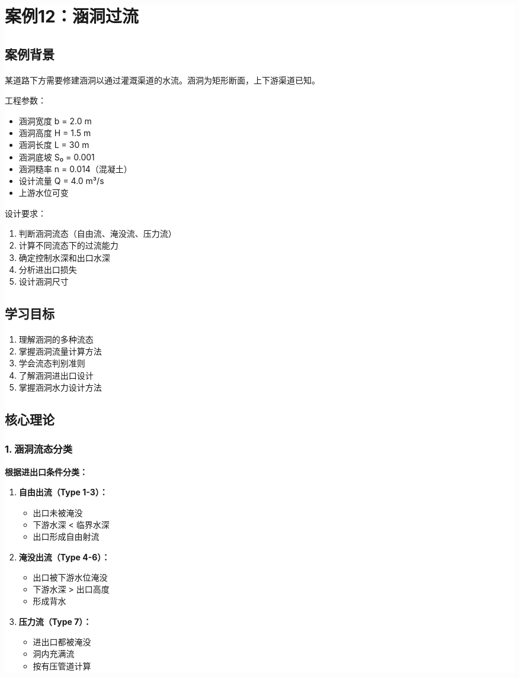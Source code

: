 # 案例12：涵洞过流

## 案例背景

某道路下方需要修建涵洞以通过灌溉渠道的水流。涵洞为矩形断面，上下游渠道已知。

工程参数：
- 涵洞宽度 b = 2.0 m
- 涵洞高度 H = 1.5 m
- 涵洞长度 L = 30 m
- 涵洞底坡 S₀ = 0.001
- 涵洞糙率 n = 0.014（混凝土）
- 设计流量 Q = 4.0 m³/s
- 上游水位可变

设计要求：
1. 判断涵洞流态（自由流、淹没流、压力流）
2. 计算不同流态下的过流能力
3. 确定控制水深和出口水深
4. 分析进出口损失
5. 设计涵洞尺寸

## 学习目标

1. 理解涵洞的多种流态
2. 掌握涵洞流量计算方法
3. 学会流态判别准则
4. 了解涵洞进出口设计
5. 掌握涵洞水力设计方法

## 核心理论

### 1. 涵洞流态分类

**根据进出口条件分类：**

1. **自由出流（Type 1-3）：**
   - 出口未被淹没
   - 下游水深 < 临界水深
   - 出口形成自由射流

2. **淹没出流（Type 4-6）：**
   - 出口被下游水位淹没
   - 下游水深 > 出口高度
   - 形成背水

3. **压力流（Type 7）：**
   - 进出口都被淹没
   - 洞内充满流
   - 按有压管道计算
